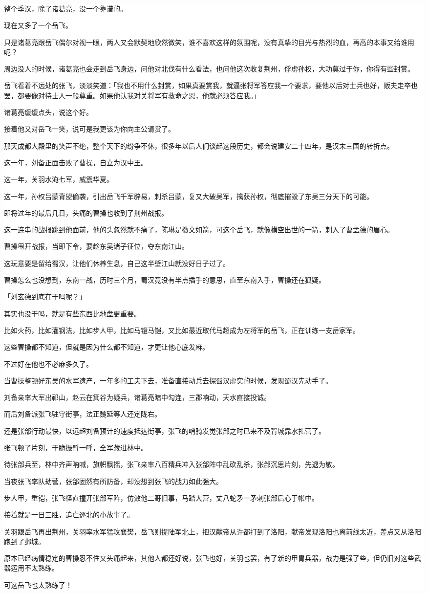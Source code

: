 整个季汉，除了诸葛亮，没一个靠谱的。

现在又多了一个岳飞。

只是诸葛亮跟岳飞偶尔对视一眼，两人又会默契地欣然微笑，谁不喜欢这样的氛围呢，没有真挚的目光与热烈的血，再高的本事又给谁用呢？

周边没人的时候，诸葛亮也会走到岳飞身边，问他对北伐有什么看法，也问他这次收复荆州，俘虏孙权，大功莫过于你，你得有些封赏。

岳飞看着不远处的张飞，淡淡笑道：「我也不用什么封赏，如果真要赏我，就逼张将军答应我一个要求，要他以后对士兵也好，贩夫走卒也罢，都要像对待士人一般尊重。如果他认我对关将军有救命之恩，他就必须答应我。」

诸葛亮缓缓点头，说这个好。

接着他又对岳飞一笑，说可是我更该为你向主公请赏了。

那天成都大殿里的笑声不绝，整个天下的纷争不休，很多年以后人们谈起这段历史，都会说建安二十四年，是汉末三国的转折点。

这一年，刘备正面击败了曹操，自立为汉中王。

这一年，关羽水淹七军，威震华夏。

这一年，孙权吕蒙背盟偷袭，引出岳飞千军辟易，刺杀吕蒙，复又大破吴军，擒获孙权，彻底摧毁了东吴三分天下的可能。

即将过年的最后几日，头痛的曹操也收到了荆州战报。

这一连串的战报跳到他面前，他的头忽然就不痛了，陈琳是檄文如箭，可这个岳飞，就像横空出世的一箭，刺入了曹孟德的眉心。

曹操甩开战报，当即下令，要趁东吴诸子征位，夺东南江山。

这玩意要是留给蜀汉，让他们休养生息，自己这半壁江山就没好日子过了。

曹操怎么也没想到，东南一战，历时三个月，蜀汉竟没有半点插手的意思，直至东南入手，曹操还在狐疑。

「刘玄德到底在干吗呢？」

其实也没干吗，就是有些东西比地盘更重要。

比如火药，比如灌钢法，比如步人甲，比如马镫马铠，又比如最近取代马超成为左将军的岳飞，正在训练一支岳家军。

这些曹操都不知道，但就是因为什么都不知道，才更让他心底发麻。

不过好在他也不必麻多久了。

当曹操整顿好东吴的水军遗产，一年多的工夫下去，准备直接动兵去探蜀汉虚实的时候，发现蜀汉先动手了。

刘备亲率大军出祁山，赵云在箕谷为疑兵，诸葛亮暗中勾连，三郡响动，天水直接投诚。

而后刘备派张飞驻守街亭，法正魏延等人还定陇右。

还是张郃行动最快，以远超刘备预计的速度抵达街亭，张飞的哨骑发觉张郃之时已来不及背城靠水扎营了。

张飞顿了片刻，干脆振臂一呼，全军藏进林中。

待张郃兵至，林中齐声呐喊，旗帜飘摇，张飞亲率八百精兵冲入张郃阵中乱砍乱杀，张郃沉思片刻，先退为敬。

当夜张飞率队劫营，张郃固然有所防备，却没想到张飞的战力如此强大。

步人甲，重铠，张飞径直撞开张郃军阵，仿效他二哥旧事，马踏大营，丈八蛇矛一矛刺张郃后心于帐中。

接着就是一日三胜，追亡逐北的小故事了。

关羽跟岳飞再出荆州，关羽率水军猛攻襄樊，岳飞则提陆军北上，把汉献帝从许都打到了洛阳，献帝发现洛阳也离前线太近，差点又从洛阳跑到了邺城。

原本已经病情稳定的曹操忍不住又头痛起来，其他人都还好说，张飞也好，关羽也罢，有了新的甲胄兵器，战力是强了些，但仍旧对这些武器运用不太熟练。

可这岳飞也太熟练了！
